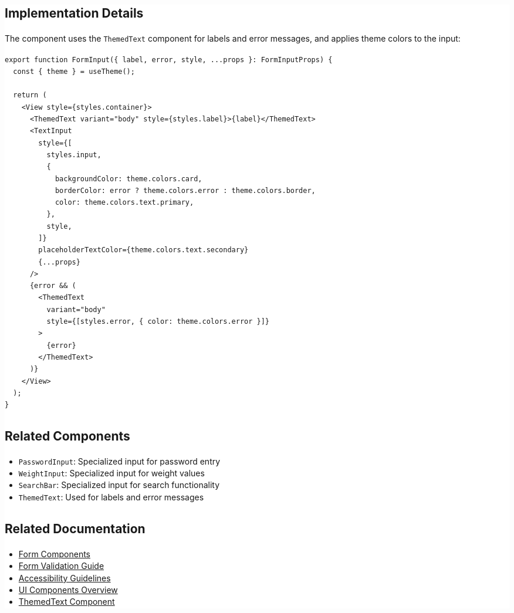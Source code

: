 ## Implementation Details
The component uses the `ThemedText` component for labels and error messages, and applies theme colors to the input:

```tsx
export function FormInput({ label, error, style, ...props }: FormInputProps) {
  const { theme } = useTheme();

  return (
    <View style={styles.container}>
      <ThemedText variant="body" style={styles.label}>{label}</ThemedText>
      <TextInput
        style={[
          styles.input,
          { 
            backgroundColor: theme.colors.card,
            borderColor: error ? theme.colors.error : theme.colors.border,
            color: theme.colors.text.primary,
          },
          style,
        ]}
        placeholderTextColor={theme.colors.text.secondary}
        {...props}
      />
      {error && (
        <ThemedText 
          variant="body" 
          style={[styles.error, { color: theme.colors.error }]}
        >
          {error}
        </ThemedText>
      )}
    </View>
  );
}
```

## Related Components
- `PasswordInput`: Specialized input for password entry
- `WeightInput`: Specialized input for weight values
- `SearchBar`: Specialized input for search functionality
- `ThemedText`: Used for labels and error messages

## Related Documentation
- [Form Components](../../components/form/README.md)
- [Form Validation Guide](../../../docs/guides/form-validation.md)
- [Accessibility Guidelines](../../../docs/design/accessibility.md)
- [UI Components Overview](../README.md)
- [ThemedText Component](./ThemedText.README.md) 